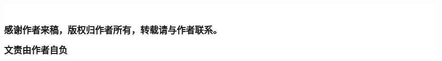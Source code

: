  <p class="p1">
  <b>
   <font size="4">
    <span class="s1">
    </span>
    <br/>
   </font>
  </b>
 </p>
 <p class="p2">
  <span class="s1">
   <b>
    <font size="4">
     感谢作者来稿，版权归作者所有，转载请与作者联系。
    </font>
   </b>
  </span>
 </p>
 <p class="p2">
  <span class="s1">
   <b>
    <font size="4">
     文责由作者自负
    </font>
   </b>
  </span>
 </p>
</div>

